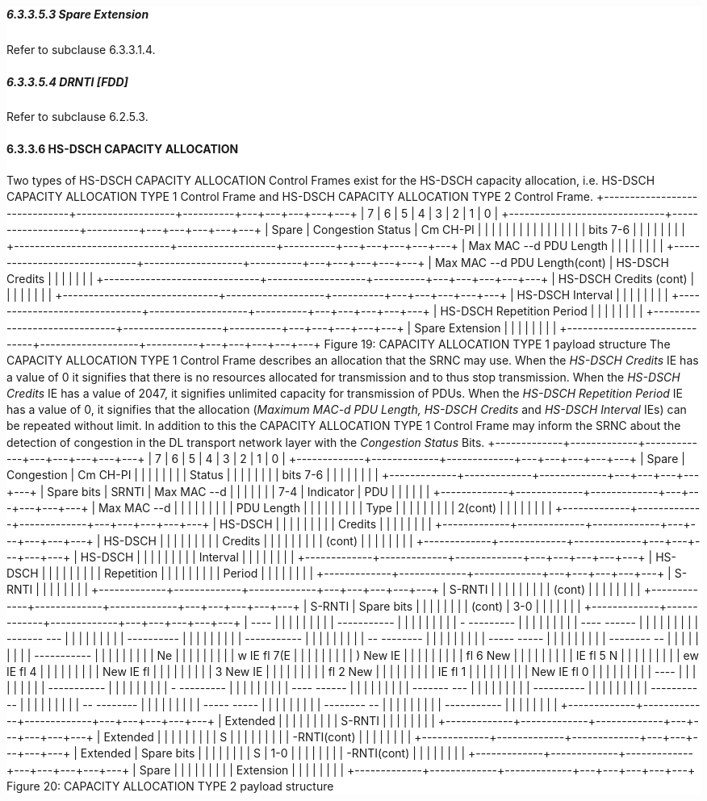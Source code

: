 ##### 6.3.3.5.3 Spare Extension
Refer to subclause 6.3.3.1.4.
##### 6.3.3.5.4 DRNTI [FDD]
Refer to subclause 6.2.5.3.
#### 6.3.3.6 HS-DSCH CAPACITY ALLOCATION
Two types of HS-DSCH CAPACITY ALLOCATION Control Frames exist for the HS-DSCH
capacity allocation, i.e. HS-DSCH CAPACITY ALLOCATION TYPE 1 Control Frame and
HS-DSCH CAPACITY ALLOCATION TYPE 2 Control Frame.
+------------------------------+-------------------+----------+---+---+---+---+---+ | 7 | 6 | 5 | 4 | 3 | 2 | 1 | 0 | +------------------------------+-------------------+----------+---+---+---+---+---+ | Spare | Congestion Status | Cm CH-PI | | | | | | | | | | | | | | | | bits 7-6 | | | | | | | | +------------------------------+-------------------+----------+---+---+---+---+---+ | Max MAC --d PDU Length | | | | | | | | +------------------------------+-------------------+----------+---+---+---+---+---+ | Max MAC --d PDU Length(cont) | HS-DSCH Credits | | | | | | | +------------------------------+-------------------+----------+---+---+---+---+---+ | HS-DSCH Credits (cont) | | | | | | | | +------------------------------+-------------------+----------+---+---+---+---+---+ | HS-DSCH Interval | | | | | | | | +------------------------------+-------------------+----------+---+---+---+---+---+ | HS-DSCH Repetition Period | | | | | | | | +------------------------------+-------------------+----------+---+---+---+---+---+ | Spare Extension | | | | | | | | +------------------------------+-------------------+----------+---+---+---+---+---+
Figure 19: CAPACITY ALLOCATION TYPE 1 payload structure
The CAPACITY ALLOCATION TYPE 1 Control Frame describes an allocation that the
SRNC may use. When the _HS-DSCH Credits_ IE has a value of 0 it signifies that
there is no resources allocated for transmission and to thus stop
transmission. When the _HS-DSCH Credits_ IE has a value of 2047, it signifies
unlimited capacity for transmission of PDUs. When the _HS-DSCH Repetition
Period_ IE has a value of 0, it signifies that the allocation (_Maximum MAC-d
PDU Length, HS-DSCH Credits_ and _HS-DSCH Interval_ IEs) can be repeated
without limit. In addition to this the CAPACITY ALLOCATION TYPE 1 Control
Frame may inform the SRNC about the detection of congestion in the DL
transport network layer with the _Congestion Status_ Bits.
+-------------+-------------+-------------+---+---+---+---+---+ | 7 | 6 | 5 | 4 | 3 | 2 | 1 | 0 | +-------------+-------------+-------------+---+---+---+---+---+ | Spare | Congestion | Cm CH-PI | | | | | | | | Status | | | | | | | | bits 7-6 | | | | | | | | +-------------+-------------+-------------+---+---+---+---+---+ | Spare bits | SRNTI | Max MAC --d | | | | | | | 7-4 | Indicator | PDU | | | | | | +-------------+-------------+-------------+---+---+---+---+---+ | Max MAC --d | | | | | | | | | PDU Length | | | | | | | | | Type | | | | | | | | | 2(cont) | | | | | | | | +-------------+-------------+-------------+---+---+---+---+---+ | HS-DSCH | | | | | | | | | Credits | | | | | | | | +-------------+-------------+-------------+---+---+---+---+---+ | HS-DSCH | | | | | | | | | Credits | | | | | | | | | (cont) | | | | | | | | +-------------+-------------+-------------+---+---+---+---+---+ | HS-DSCH | | | | | | | | | Interval | | | | | | | | +-------------+-------------+-------------+---+---+---+---+---+ | HS-DSCH | | | | | | | | | Repetition | | | | | | | | | Period | | | | | | | | +-------------+-------------+-------------+---+---+---+---+---+ | S-RNTI | | | | | | | | +-------------+-------------+-------------+---+---+---+---+---+ | S-RNTI | | | | | | | | | (cont) | | | | | | | | +-------------+-------------+-------------+---+---+---+---+---+ | S-RNTI | Spare bits | | | | | | | | (cont) | 3-0 | | | | | | | +-------------+-------------+-------------+---+---+---+---+---+ | ---- | | | | | | | | | ----------- | | | | | | | | | - --------- | | | | | | | | | ---- ------ | | | | | | | | | ------- --- | | | | | | | | | ---------- | | | | | | | | | ----------- | | | | | | | | | -- -------- | | | | | | | | | ----- ----- | | | | | | | | | -------- -- | | | | | | | | | ----------- | | | | | | | | | Ne | | | | | | | | | w IE fl 7(E | | | | | | | | | ) New IE | | | | | | | | | fl 6 New | | | | | | | | | IE fl 5 N | | | | | | | | | ew IE fl 4 | | | | | | | | | New IE fl | | | | | | | | | 3 New IE | | | | | | | | | fl 2 New | | | | | | | | | IE fl 1 | | | | | | | | | New IE fl 0 | | | | | | | | | ---- | | | | | | | | | ----------- | | | | | | | | | - --------- | | | | | | | | | ---- ------ | | | | | | | | | ------- --- | | | | | | | | | ---------- | | | | | | | | | ----------- | | | | | | | | | -- -------- | | | | | | | | | ----- ----- | | | | | | | | | -------- -- | | | | | | | | | ----------- | | | | | | | | +-------------+-------------+-------------+---+---+---+---+---+ | Extended | | | | | | | | | S-RNTI | | | | | | | | +-------------+-------------+-------------+---+---+---+---+---+ | Extended | | | | | | | | | S | | | | | | | | | -RNTI(cont) | | | | | | | | +-------------+-------------+-------------+---+---+---+---+---+ | Extended | Spare bits | | | | | | | | S | 1-0 | | | | | | | | -RNTI(cont) | | | | | | | | +-------------+-------------+-------------+---+---+---+---+---+ | Spare | | | | | | | | | Extension | | | | | | | | +-------------+-------------+-------------+---+---+---+---+---+
Figure 20: CAPACITY ALLOCATION TYPE 2 payload structure